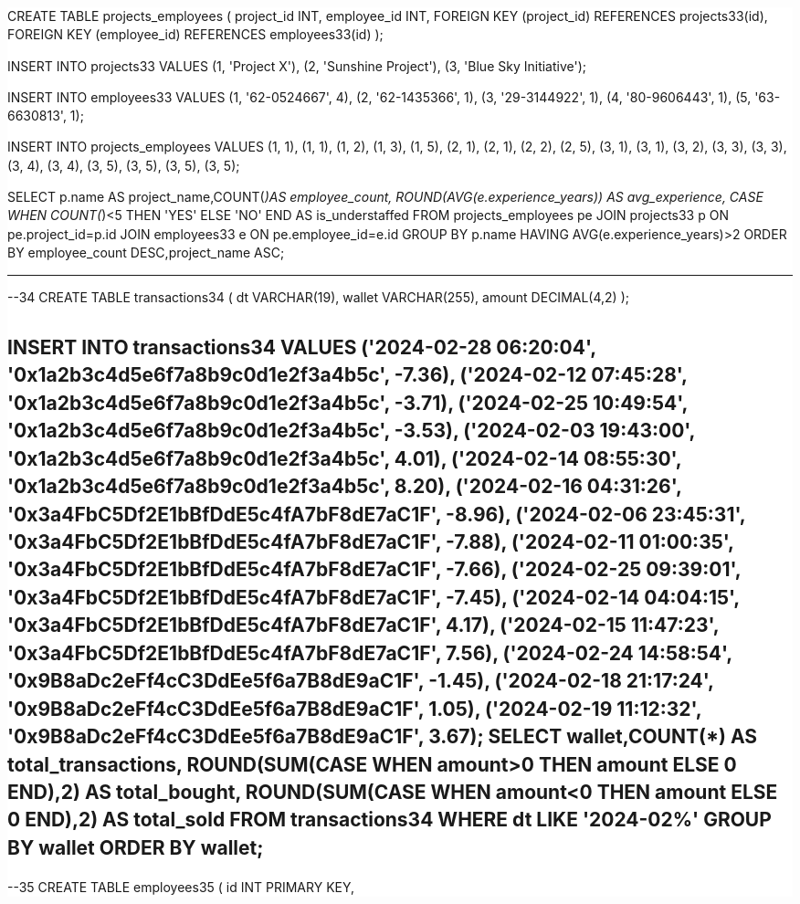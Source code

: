 CREATE TABLE projects_employees (
    project_id INT,
    employee_id INT,
    FOREIGN KEY (project_id) REFERENCES projects33(id),
    FOREIGN KEY (employee_id) REFERENCES employees33(id)
);

INSERT INTO projects33 VALUES
(1, 'Project X'),
(2, 'Sunshine Project'),
(3, 'Blue Sky Initiative');

INSERT INTO employees33 VALUES
(1, '62-0524667', 4),
(2, '62-1435366', 1),
(3, '29-3144922', 1),
(4, '80-9606443', 1),
(5, '63-6630813', 1);

INSERT INTO projects_employees VALUES
(1, 1), (1, 1), (1, 2), (1, 3), (1, 5),
(2, 1), (2, 1), (2, 2), (2, 5),
(3, 1), (3, 1), (3, 2), (3, 3), (3, 3), (3, 4), (3, 4), (3, 5), (3, 5), (3, 5), (3, 5);

SELECT p.name AS project_name,COUNT(*)AS employee_count,
ROUND(AVG(e.experience_years)) AS avg_experience,
CASE
	WHEN COUNT(*)<5 THEN 'YES'
	ELSE 'NO'
END AS is_understaffed FROM projects_employees pe 
JOIN projects33 p ON pe.project_id=p.id
JOIN employees33 e ON pe.employee_id=e.id 
GROUP BY p.name HAVING AVG(e.experience_years)>2
ORDER BY employee_count DESC,project_name ASC;

-----------------------------------------------
--34
CREATE TABLE transactions34 (
    dt VARCHAR(19),
    wallet VARCHAR(255),
    amount DECIMAL(4,2)
);

INSERT INTO transactions34 VALUES
('2024-02-28 06:20:04', '0x1a2b3c4d5e6f7a8b9c0d1e2f3a4b5c', -7.36),
('2024-02-12 07:45:28', '0x1a2b3c4d5e6f7a8b9c0d1e2f3a4b5c', -3.71),
('2024-02-25 10:49:54', '0x1a2b3c4d5e6f7a8b9c0d1e2f3a4b5c', -3.53),
('2024-02-03 19:43:00', '0x1a2b3c4d5e6f7a8b9c0d1e2f3a4b5c', 4.01),
('2024-02-14 08:55:30', '0x1a2b3c4d5e6f7a8b9c0d1e2f3a4b5c', 8.20),
('2024-02-16 04:31:26', '0x3a4FbC5Df2E1bBfDdE5c4fA7bF8dE7aC1F', -8.96),
('2024-02-06 23:45:31', '0x3a4FbC5Df2E1bBfDdE5c4fA7bF8dE7aC1F', -7.88),
('2024-02-11 01:00:35', '0x3a4FbC5Df2E1bBfDdE5c4fA7bF8dE7aC1F', -7.66),
('2024-02-25 09:39:01', '0x3a4FbC5Df2E1bBfDdE5c4fA7bF8dE7aC1F', -7.45),
('2024-02-14 04:04:15', '0x3a4FbC5Df2E1bBfDdE5c4fA7bF8dE7aC1F', 4.17),
('2024-02-15 11:47:23', '0x3a4FbC5Df2E1bBfDdE5c4fA7bF8dE7aC1F', 7.56),
('2024-02-24 14:58:54', '0x9B8aDc2eFf4cC3DdEe5f6a7B8dE9aC1F', -1.45),
('2024-02-18 21:17:24', '0x9B8aDc2eFf4cC3DdEe5f6a7B8dE9aC1F', 1.05),
('2024-02-19 11:12:32', '0x9B8aDc2eFf4cC3DdEe5f6a7B8dE9aC1F', 3.67);
SELECT wallet,COUNT(*) AS total_transactions,
ROUND(SUM(CASE WHEN amount>0 THEN amount ELSE 0 END),2) AS total_bought,
ROUND(SUM(CASE WHEN amount<0 THEN amount ELSE 0 END),2) AS total_sold
 FROM transactions34 WHERE dt LIKE '2024-02%' GROUP BY wallet ORDER BY wallet;
---------------------------------------------------------------------------
--35
CREATE TABLE employees35 (
    id INT PRIMARY KEY,